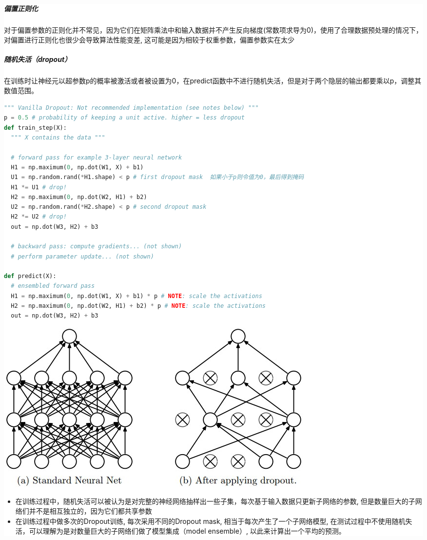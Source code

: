 ##### 偏置正则化
对于偏置参数的正则化并不常见，因为它们在矩阵乘法中和输入数据并不产生反向梯度(常数项求导为0)，使用了合理数据预处理的情况下，对偏置进行正则化也很少会导致算法性能变差, 这可能是因为相较于权重参数，偏置参数实在太少

##### 随机失活（dropout）
在训练时让神经元以超参数p的概率被激活或者被设置为0，在predict函数中不进行随机失活，但是对于两个隐层的输出都要乘以p，调整其数值范围。
```python
""" Vanilla Dropout: Not recommended implementation (see notes below) """
p = 0.5 # probability of keeping a unit active. higher = less dropout
def train_step(X):
  """ X contains the data """
  
  # forward pass for example 3-layer neural network
  H1 = np.maximum(0, np.dot(W1, X) + b1)
  U1 = np.random.rand(*H1.shape) < p # first dropout mask  如果小于p则令值为0，最后得到掩码
  H1 *= U1 # drop!
  H2 = np.maximum(0, np.dot(W2, H1) + b2)
  U2 = np.random.rand(*H2.shape) < p # second dropout mask
  H2 *= U2 # drop!
  out = np.dot(W3, H2) + b3
  
  # backward pass: compute gradients... (not shown)
  # perform parameter update... (not shown)
  
def predict(X):
  # ensembled forward pass
  H1 = np.maximum(0, np.dot(W1, X) + b1) * p # NOTE: scale the activations
  H2 = np.maximum(0, np.dot(W2, H1) + b2) * p # NOTE: scale the activations
  out = np.dot(W3, H2) + b3
```

![dropout](image/dropout.jpeg)

* 在训练过程中，随机失活可以被认为是对完整的神经网络抽样出一些子集，每次基于输入数据只更新子网络的参数, 但是数量巨大的子网络们并不是相互独立的，因为它们都共享参数
* 在训练过程中做多次的Dropout训练, 每次采用不同的Dropout mask, 相当于每次产生了一个子网络模型, 在测试过程中不使用随机失活，可以理解为是对数量巨大的子网络们做了模型集成（model ensemble）, 以此来计算出一个平均的预测。
